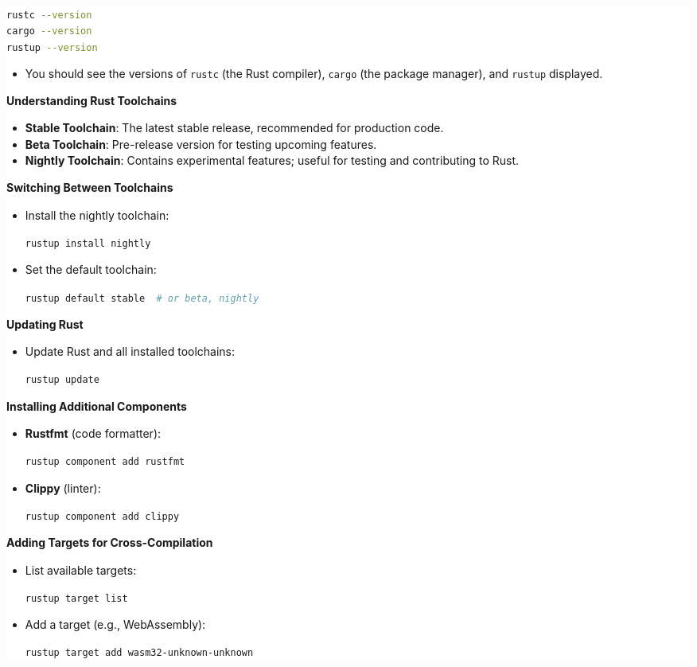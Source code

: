   ```bash
  rustc --version
  cargo --version
  rustup --version
  ```

  - You should see the versions of `rustc` (the Rust compiler), `cargo` (the package manager), and `rustup` displayed.

**Understanding Rust Toolchains**

- **Stable Toolchain**: The latest stable release, recommended for production code.
- **Beta Toolchain**: Pre-release version for testing upcoming features.
- **Nightly Toolchain**: Contains experimental features; useful for testing and contributing to Rust.

**Switching Between Toolchains**

- Install the nightly toolchain:

  ```bash
  rustup install nightly
  ```

- Set the default toolchain:

  ```bash
  rustup default stable  # or beta, nightly
  ```

**Updating Rust**

- Update Rust and all installed toolchains:

  ```bash
  rustup update
  ```

**Installing Additional Components**

- **Rustfmt** (code formatter):

  ```bash
  rustup component add rustfmt
  ```

- **Clippy** (linter):

  ```bash
  rustup component add clippy
  ```

**Adding Targets for Cross-Compilation**

- List available targets:

  ```bash
  rustup target list
  ```

- Add a target (e.g., WebAssembly):

  ```bash
  rustup target add wasm32-unknown-unknown
  ```
